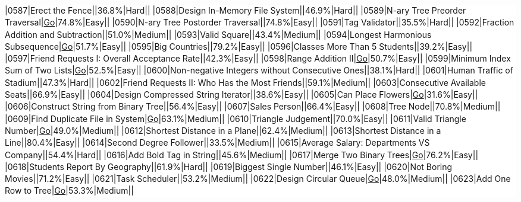 |0587|Erect the Fence||36.8%|Hard||
|0588|Design In-Memory File System||46.9%|Hard||
|0589|N-ary Tree Preorder Traversal|[Go](https://github.com/halfrost/LeetCode-Go/tree/master/leetcode/0589.N-ary-Tree-Preorder-Traversal)|74.8%|Easy||
|0590|N-ary Tree Postorder Traversal||74.8%|Easy||
|0591|Tag Validator||35.5%|Hard||
|0592|Fraction Addition and Subtraction||51.0%|Medium||
|0593|Valid Square||43.4%|Medium||
|0594|Longest Harmonious Subsequence|[Go](https://github.com/halfrost/LeetCode-Go/tree/master/leetcode/0594.Longest-Harmonious-Subsequence)|51.7%|Easy||
|0595|Big Countries||79.2%|Easy||
|0596|Classes More Than 5 Students||39.2%|Easy||
|0597|Friend Requests I: Overall Acceptance Rate||42.3%|Easy||
|0598|Range Addition II|[Go](https://github.com/halfrost/LeetCode-Go/tree/master/leetcode/0598.Range-Addition-II)|50.7%|Easy||
|0599|Minimum Index Sum of Two Lists|[Go](https://github.com/halfrost/LeetCode-Go/tree/master/leetcode/0599.Minimum-Index-Sum-of-Two-Lists)|52.5%|Easy||
|0600|Non-negative Integers without Consecutive Ones||38.1%|Hard||
|0601|Human Traffic of Stadium||47.3%|Hard||
|0602|Friend Requests II: Who Has the Most Friends||59.1%|Medium||
|0603|Consecutive Available Seats||66.9%|Easy||
|0604|Design Compressed String Iterator||38.6%|Easy||
|0605|Can Place Flowers|[Go](https://github.com/halfrost/LeetCode-Go/tree/master/leetcode/0605.Can-Place-Flowers)|31.6%|Easy||
|0606|Construct String from Binary Tree||56.4%|Easy||
|0607|Sales Person||66.4%|Easy||
|0608|Tree Node||70.8%|Medium||
|0609|Find Duplicate File in System|[Go](https://github.com/halfrost/LeetCode-Go/tree/master/leetcode/0609.Find-Duplicate-File-in-System)|63.1%|Medium||
|0610|Triangle Judgement||70.0%|Easy||
|0611|Valid Triangle Number|[Go](https://github.com/halfrost/LeetCode-Go/tree/master/leetcode/0611.Valid-Triangle-Number)|49.0%|Medium||
|0612|Shortest Distance in a Plane||62.4%|Medium||
|0613|Shortest Distance in a Line||80.4%|Easy||
|0614|Second Degree Follower||33.5%|Medium||
|0615|Average Salary: Departments VS Company||54.4%|Hard||
|0616|Add Bold Tag in String||45.6%|Medium||
|0617|Merge Two Binary Trees|[Go](https://github.com/halfrost/LeetCode-Go/tree/master/leetcode/0617.Merge-Two-Binary-Trees)|76.2%|Easy||
|0618|Students Report By Geography||61.9%|Hard||
|0619|Biggest Single Number||46.1%|Easy||
|0620|Not Boring Movies||71.2%|Easy||
|0621|Task Scheduler||53.2%|Medium||
|0622|Design Circular Queue|[Go](https://github.com/halfrost/LeetCode-Go/tree/master/leetcode/0622.Design-Circular-Queue)|48.0%|Medium||
|0623|Add One Row to Tree|[Go](https://github.com/halfrost/LeetCode-Go/tree/master/leetcode/0623.Add-One-Row-to-Tree)|53.3%|Medium||